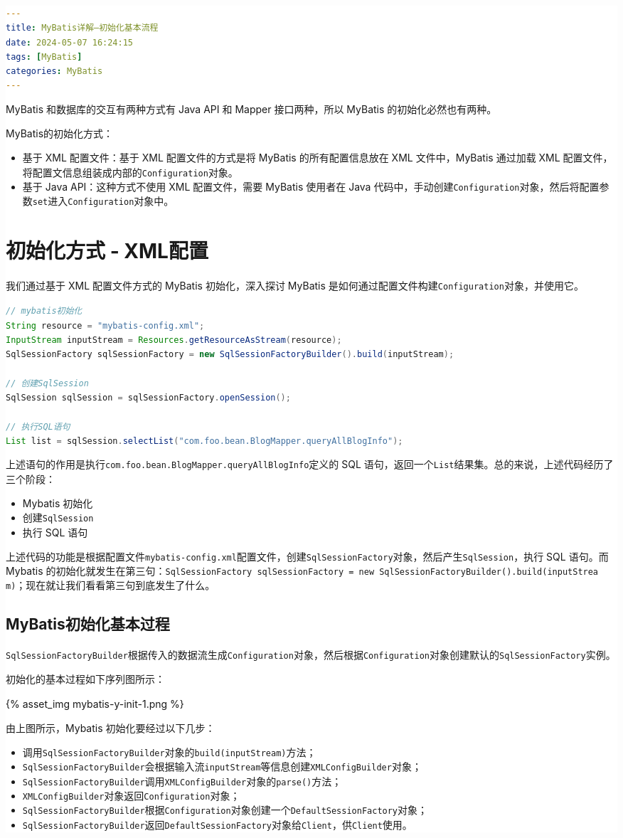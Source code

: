 ```yaml
---
title: MyBatis详解—初始化基本流程
date: 2024-05-07 16:24:15
tags: [MyBatis]
categories: MyBatis
---
```



MyBatis 和数据库的交互有两种方式有 Java API 和 Mapper 接口两种，所以 MyBatis 的初始化必然也有两种。

MyBatis的初始化方式：
* 基于 XML 配置文件：基于 XML 配置文件的方式是将 MyBatis 的所有配置信息放在 XML 文件中，MyBatis 通过加载 XML 配置文件，将配置文信息组装成内部的`Configuration`对象。
* 基于 Java API：这种方式不使用 XML 配置文件，需要 MyBatis 使用者在 Java 代码中，手动创建`Configuration`对象，然后将配置参数`set`进入`Configuration`对象中。

# 初始化方式 - XML配置
我们通过基于 XML 配置文件方式的 MyBatis 初始化，深入探讨 MyBatis 是如何通过配置文件构建`Configuration`对象，并使用它。
```java
// mybatis初始化
String resource = "mybatis-config.xml";  
InputStream inputStream = Resources.getResourceAsStream(resource);  
SqlSessionFactory sqlSessionFactory = new SqlSessionFactoryBuilder().build(inputStream);

// 创建SqlSession
SqlSession sqlSession = sqlSessionFactory.openSession();  

// 执行SQL语句
List list = sqlSession.selectList("com.foo.bean.BlogMapper.queryAllBlogInfo");
```
上述语句的作用是执行`com.foo.bean.BlogMapper.queryAllBlogInfo`定义的 SQL 语句，返回一个`List`结果集。总的来说，上述代码经历了三个阶段：
* Mybatis 初始化
* 创建`SqlSession`
* 执行 SQL 语句

上述代码的功能是根据配置文件`mybatis-config.xml`配置文件，创建`SqlSessionFactory`对象，然后产生`SqlSession`，执行 SQL 语句。而 Mybatis 的初始化就发生在第三句：`SqlSessionFactory sqlSessionFactory = new SqlSessionFactoryBuilder().build(inputStream)`；现在就让我们看看第三句到底发生了什么。
## MyBatis初始化基本过程
`SqlSessionFactoryBuilder`根据传入的数据流生成`Configuration`对象，然后根据`Configuration`对象创建默认的`SqlSessionFactory`实例。

初始化的基本过程如下序列图所示：

{% asset_img mybatis-y-init-1.png %}

由上图所示，Mybatis 初始化要经过以下几步：
* 调用`SqlSessionFactoryBuilder`对象的`build(inputStream)`方法；
* `SqlSessionFactoryBuilder`会根据输入流`inputStream`等信息创建`XMLConfigBuilder`对象；
* `SqlSessionFactoryBuilder`调用`XMLConfigBuilder`对象的`parse()`方法；
* `XMLConfigBuilder`对象返回`Configuration`对象；
* `SqlSessionFactoryBuilder`根据`Configuration`对象创建一个`DefaultSessionFactory`对象；
* `SqlSessionFactoryBuilder`返回`DefaultSessionFactory`对象给`Client`，供`Client`使用。
